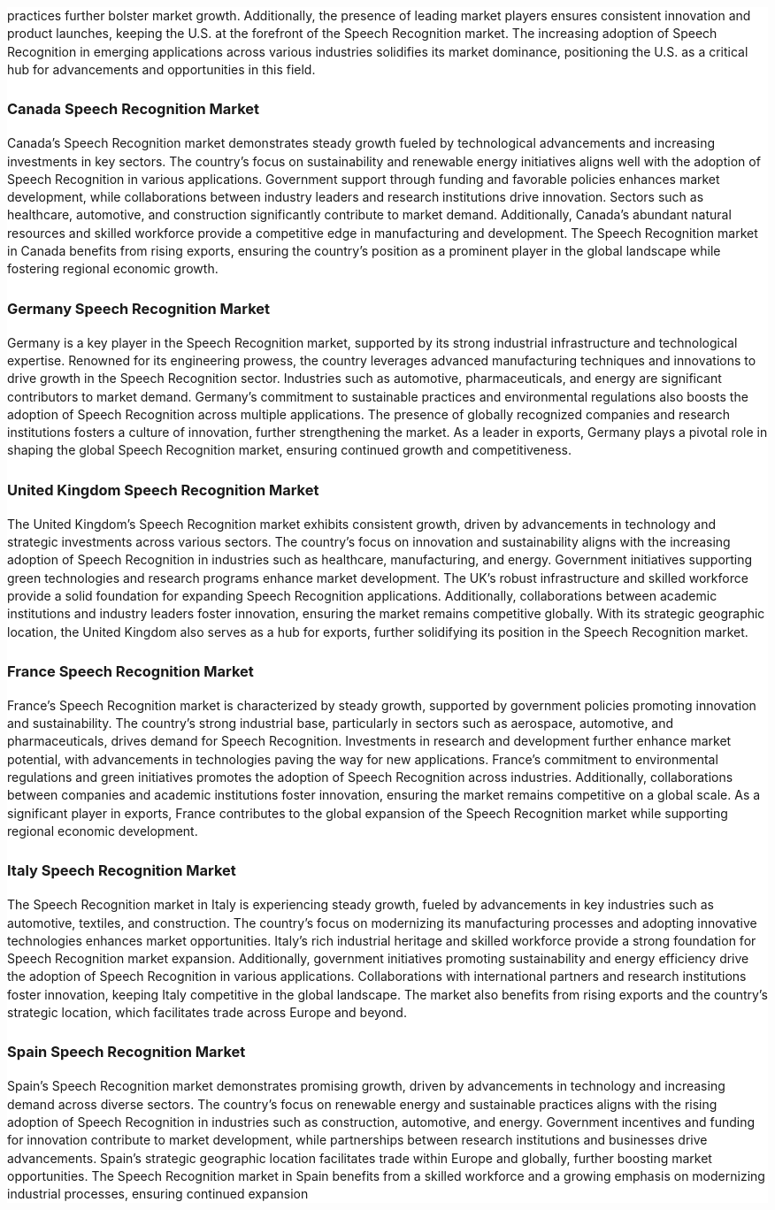 practices further bolster market growth. Additionally, the presence of leading market players ensures consistent innovation and product launches, keeping the U.S. at the forefront of the Speech Recognition market. The increasing adoption of Speech Recognition in emerging applications across various industries solidifies its market dominance, positioning the U.S. as a critical hub for advancements and opportunities in this field.</p><h3>Canada Speech Recognition Market</h3><p>Canada&rsquo;s Speech Recognition market demonstrates steady growth fueled by technological advancements and increasing investments in key sectors. The country&rsquo;s focus on sustainability and renewable energy initiatives aligns well with the adoption of Speech Recognition in various applications. Government support through funding and favorable policies enhances market development, while collaborations between industry leaders and research institutions drive innovation. Sectors such as healthcare, automotive, and construction significantly contribute to market demand. Additionally, Canada&rsquo;s abundant natural resources and skilled workforce provide a competitive edge in manufacturing and development. The Speech Recognition market in Canada benefits from rising exports, ensuring the country&rsquo;s position as a prominent player in the global landscape while fostering regional economic growth.</p><h3>Germany Speech Recognition Market</h3><p>Germany is a key player in the Speech Recognition market, supported by its strong industrial infrastructure and technological expertise. Renowned for its engineering prowess, the country leverages advanced manufacturing techniques and innovations to drive growth in the Speech Recognition sector. Industries such as automotive, pharmaceuticals, and energy are significant contributors to market demand. Germany&rsquo;s commitment to sustainable practices and environmental regulations also boosts the adoption of Speech Recognition across multiple applications. The presence of globally recognized companies and research institutions fosters a culture of innovation, further strengthening the market. As a leader in exports, Germany plays a pivotal role in shaping the global Speech Recognition market, ensuring continued growth and competitiveness.</p><h3>United Kingdom Speech Recognition Market</h3><p>The United Kingdom&rsquo;s Speech Recognition market exhibits consistent growth, driven by advancements in technology and strategic investments across various sectors. The country&rsquo;s focus on innovation and sustainability aligns with the increasing adoption of Speech Recognition in industries such as healthcare, manufacturing, and energy. Government initiatives supporting green technologies and research programs enhance market development. The UK&rsquo;s robust infrastructure and skilled workforce provide a solid foundation for expanding Speech Recognition applications. Additionally, collaborations between academic institutions and industry leaders foster innovation, ensuring the market remains competitive globally. With its strategic geographic location, the United Kingdom also serves as a hub for exports, further solidifying its position in the Speech Recognition market.</p><h3>France Speech Recognition Market</h3><p>France&rsquo;s Speech Recognition market is characterized by steady growth, supported by government policies promoting innovation and sustainability. The country&rsquo;s strong industrial base, particularly in sectors such as aerospace, automotive, and pharmaceuticals, drives demand for Speech Recognition. Investments in research and development further enhance market potential, with advancements in technologies paving the way for new applications. France&rsquo;s commitment to environmental regulations and green initiatives promotes the adoption of Speech Recognition across industries. Additionally, collaborations between companies and academic institutions foster innovation, ensuring the market remains competitive on a global scale. As a significant player in exports, France contributes to the global expansion of the Speech Recognition market while supporting regional economic development.</p><h3>Italy Speech Recognition Market</h3><p>The Speech Recognition market in Italy is experiencing steady growth, fueled by advancements in key industries such as automotive, textiles, and construction. The country&rsquo;s focus on modernizing its manufacturing processes and adopting innovative technologies enhances market opportunities. Italy&rsquo;s rich industrial heritage and skilled workforce provide a strong foundation for Speech Recognition market expansion. Additionally, government initiatives promoting sustainability and energy efficiency drive the adoption of Speech Recognition in various applications. Collaborations with international partners and research institutions foster innovation, keeping Italy competitive in the global landscape. The market also benefits from rising exports and the country&rsquo;s strategic location, which facilitates trade across Europe and beyond.</p><h3>Spain Speech Recognition Market</h3><p>Spain&rsquo;s Speech Recognition market demonstrates promising growth, driven by advancements in technology and increasing demand across diverse sectors. The country&rsquo;s focus on renewable energy and sustainable practices aligns with the rising adoption of Speech Recognition in industries such as construction, automotive, and energy. Government incentives and funding for innovation contribute to market development, while partnerships between research institutions and businesses drive advancements. Spain&rsquo;s strategic geographic location facilitates trade within Europe and globally, further boosting market opportunities. The Speech Recognition market in Spain benefits from a skilled workforce and a growing emphasis on modernizing industrial processes, ensuring continued expansion